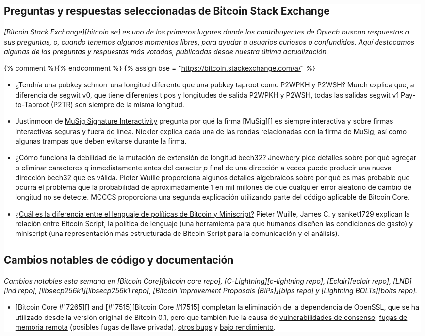 ## Preguntas y respuestas seleccionadas de Bitcoin Stack Exchange

*[Bitcoin Stack Exchange][bitcoin.se] es uno de los primeros lugares donde los
contribuyentes de Optech buscan respuestas a sus preguntas, o, cuando tenemos
algunos momentos libres, para ayudar a usuarios curiosos o confundidos. Aquí
destacamos algunas de las preguntas y respuestas más votadas, publicadas desde
nuestra última actualización.*

{% comment %}{%
endcomment %}
{% assign bse = "https://bitcoin.stackexchange.com/a/" %}

- [¿Tendría una pubkey schnorr una longitud diferente que una pubkey taproot como P2WPKH y P2WSH?]({{bse}}91531)
  Murch explica que, a diferencia de segwit v0, que tiene diferentes tipos y
  longitudes de salida P2WPKH y P2WSH, todas las salidas segwit v1 Pay-to-Taproot
  (P2TR) son siempre de la misma longitud.

- Justinmoon de [MuSig Signature Interactivity]({{bse}}91534) pregunta por qué
  la firma [MuSig][] es siempre interactiva y sobre firmas interactivas seguras
  y fuera de línea. Nickler explica cada una de las rondas relacionadas con la
  firma de MuSig, así como algunas trampas que deben evitarse durante la firma.

- [¿Cómo funciona la debilidad de la mutación de extensión de longitud bech32?]({{bse}}91602)
  Jnewbery pide detalles sobre por qué agregar o eliminar caracteres _q_
  inmediatamente antes del caracter _p_ final de una dirección a veces puede
  producir una nueva dirección bech32 que es válida.  Pieter Wuille proporciona
  algunos detalles algebraicos sobre por qué es más probable que ocurra el
  problema que la probabilidad de aproximadamente 1 en mil millones de que
  cualquier error aleatorio de cambio de longitud no se detecte.  MCCCS
  proporciona una segunda explicación utilizando parte del código aplicable de
  Bitcoin Core.

- [¿Cuál es la diferencia entre el lenguaje de políticas de Bitcoin y Miniscript?]({{bse}}91565)
  Pieter Wuille, James C. y sanket1729 explican la relación entre Bitcoin
  Script, la política de lenguaje (una herramienta para que humanos diseñen las
  condiciones de gasto) y miniscript (una representación más estructurada de
  Bitcoin Script para la comunicación y el análisis).

## Cambios notables de código y documentación

*Cambios notables esta semana en [Bitcoin Core][bitcoin core repo],
[C-Lightning][c-lightning repo], [Eclair][eclair repo], [LND][lnd repo],
[libsecp256k1][libsecp256k1 repo], [Bitcoin Improvement Proposals (BIPs)][bips
repo] y [Lightning BOLTs][bolts repo].*

- [Bitcoin Core #17265][] and [#17515][Bitcoin Core #17515] completan la
  eliminación de la dependencia de OpenSSL, que se ha utilizado desde la
  versión original de Bitcoin 0.1, pero que también fue la causa de
  [vulnerabilidades de consenso][non-strict der], [fugas de memoria
  remota][heartbleed] (posibles fugas de llave privada), [otros
  bugs][cve-2014-3570] y [bajo rendimiento][libsecp256k1 sig speedup].


[bitcoin core 0.19.0.1]: https://bitcoincore.org/bin/bitcoin-core-0.19.0.1/
[notes 0.19.0]: https://bitcoincore.org/en/releases/0.19.0.1/
[news63 carve-out]: /en/newsletters/2019/09/11/#bitcoin-core-16421
[news70 simple commits]: /en/newsletters/2019/10/30/#ln-simplified-commitments
[news71 ln carve-out]: /en/newsletters/2019/11/06/#continued-discussion-of-ln-anchor-outputs
[news43 core bip158]: /en/newsletters/2019/04/23/#basic-bip158-support-merged-in-bitcoin-core
[news19 bip70]: /en/newsletters/2018/10/30/#bitcoin-core-14451
[news57 bip37]: /en/newsletters/2019/07/31/#bloom-filter-discussion
[news37 bip61]: /en/newsletters/2019/03/12/#removal-of-bip61-p2p-reject-messages
[news63 new wallet]: /en/newsletters/2019/09/11/#bitcoin-core-15450
[news42 core gui bech32]: /en/newsletters/2019/04/16/#bitcoin-core-15711
[news52 avoid_reuse]: /en/newsletters/2019/06/26/#bitcoin-core-13756
[dust flooding]: {{bse}}81509
[news60 16248]: /en/newsletters/2019/08/21/#bitcoin-core-16248
[togami ml update]: http://www.erisian.com.au/bitcoin-core-dev/log-2019-11-21.html#l-23
[nick musig]: https://medium.com/blockstream/insecure-shortcuts-in-musig-2ad0d38a97da
[gibson wagners]: https://joinmarket.me/blog/blog/avoiding-wagnerian-tragedies/
[news55 tlv]: /en/newsletters/2019/07/17/#bolts-607
[lnd engineering]: https://groups.google.com/a/lightning.engineering/forum/#!forum/lnd
[osuntokun lnd plans]: https://groups.google.com/a/lightning.engineering/forum/#!topic/lnd/GtcrXNhTLqQ
[bitcoin-dev]: https://lists.linuxfoundation.org/mailman/listinfo/bitcoin-dev
[lightning-dev]: https://lists.linuxfoundation.org/mailman/listinfo/lightning-dev
[osl]: https://osuosl.org/
[taproot review group]: https://github.com/ajtowns/taproot-review
[tbr log]: http://www.erisian.com.au/taproot-bip-review/
[libsecp256k1-zkp]: https://github.com/ElementsProject/secp256k1-zkp
[wagner's paper]: https://people.eecs.berkeley.edu/~daw/papers/genbday-long.ps
[non-strict der]: https://lists.linuxfoundation.org/pipermail/bitcoin-dev/2015-July/009697.html
[heartbleed]: https://bitcoin.org/en/alert/2014-04-11-heartbleed
[cve-2014-3570]: https://www.reddit.com/r/Bitcoin/comments/2rrxq7/on_why_010s_release_notes_say_we_have_reason_to/
[libsecp256k1 sig speedup]: https://bitcoincore.org/en/2016/02/23/release-0.12.0/#x-faster-signature-validation